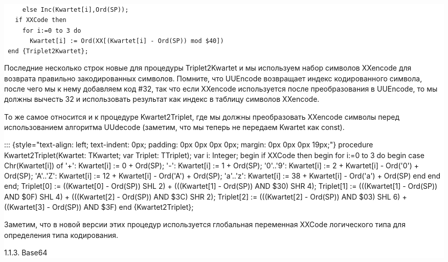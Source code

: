         else Inc(Kwartet[i],Ord(SP));
       if XXCode then
         for i:=0 to 3 do
           Kwartet[i] := Ord(XX[(Kwartet[i] - Ord(SP)) mod $40])
     end {Triplet2Kwartet};

Последние несколько строк новые для процедуры Triplet2Kwartet и мы
используем набор символов XXencode для возврата правильно закодированных
символов. Помните, что UUEncode возвращает индекс  кодированного
символа, после чего мы к нему добавляем код \#32, так что если XXencode
используется после преобразования в UUEncode, то мы должны вычесть 32 и
использовать результат как индекс в таблицу символов XXencode.

То же самое относится и к процедуре Kwartet2Triplet, где мы должны
преобразовать XXencode  символы перед использованием алгоритма UUdecode
(заметим, что мы теперь не передаем Kwartet как const).

::: {style="text-align: left; text-indent: 0px; padding: 0px 0px 0px 0px; margin: 0px 0px 0px 19px;"}
    procedure Kwartet2Triplet(Kwartet: TKwartet;
                               var Triplet: TTriplet);
     var
       i: Integer;
     begin
       if XXCode then
       begin
         for i:=0 to 3 do
         begin
           case Chr(Kwartet[i]) of
                 '+': Kwartet[i] := 0 + Ord(SP);
                 '-': Kwartet[i] := 1 + Ord(SP);
            '0'..'9': Kwartet[i] := 2 + Kwartet[i]
                                      - Ord('0') + Ord(SP);
            'A'..'Z': Kwartet[i] := 12 + Kwartet[i]
                                       - Ord('A') + Ord(SP);
            'a'..'z': Kwartet[i] := 38 + Kwartet[i]
                                       - Ord('a') + Ord(SP)
           end
         end
       end;
       Triplet[0] :=  ((Kwartet[0] - Ord(SP)) SHL 2) +
                     (((Kwartet[1] - Ord(SP)) AND $30) SHR 4);
       Triplet[1] := (((Kwartet[1] - Ord(SP)) AND $0F) SHL 4) +
                     (((Kwartet[2] - Ord(SP)) AND $3C) SHR 2);
       Triplet[2] := (((Kwartet[2] - Ord(SP)) AND $03) SHL 6) +
                      ((Kwartet[3] - Ord(SP)) AND $3F)
     end {Kwartet2Triplet};

 

Заметим, что в новой версии этих процедур используется глобальная
переменная XXCode логического типа для определения типа кодирования.

1.1.3. Base64
